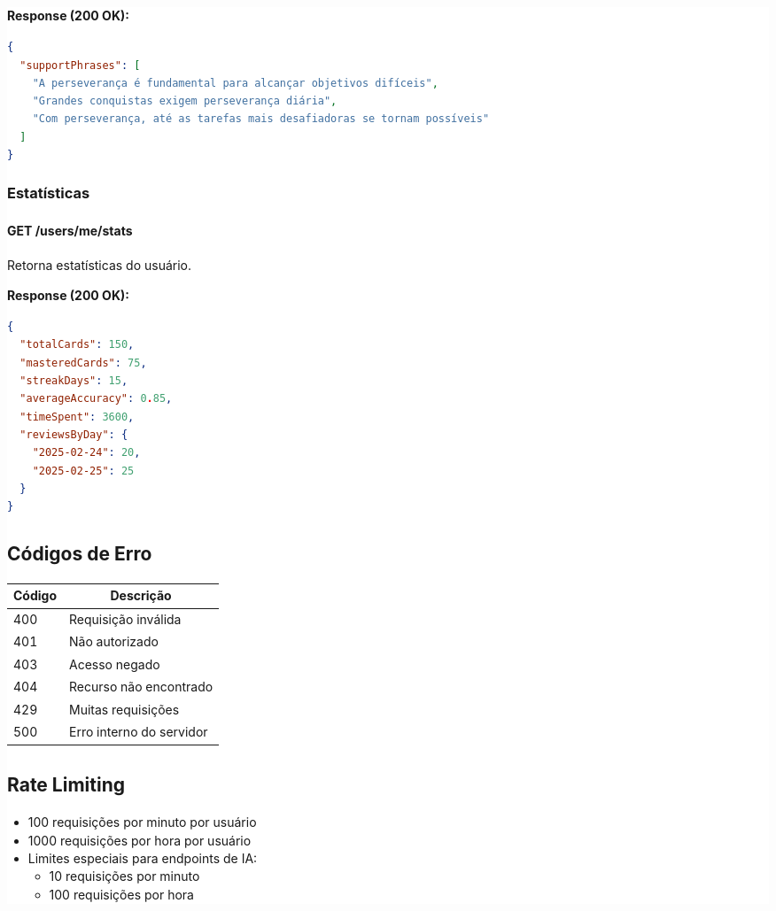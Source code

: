 **Response (200 OK):**
```json
{
  "supportPhrases": [
    "A perseverança é fundamental para alcançar objetivos difíceis",
    "Grandes conquistas exigem perseverança diária",
    "Com perseverança, até as tarefas mais desafiadoras se tornam possíveis"
  ]
}
```

### Estatísticas

#### GET /users/me/stats
Retorna estatísticas do usuário.

**Response (200 OK):**
```json
{
  "totalCards": 150,
  "masteredCards": 75,
  "streakDays": 15,
  "averageAccuracy": 0.85,
  "timeSpent": 3600,
  "reviewsByDay": {
    "2025-02-24": 20,
    "2025-02-25": 25
  }
}
```

## Códigos de Erro

| Código | Descrição |
|--------|-----------|
| 400 | Requisição inválida |
| 401 | Não autorizado |
| 403 | Acesso negado |
| 404 | Recurso não encontrado |
| 429 | Muitas requisições |
| 500 | Erro interno do servidor |

## Rate Limiting

- 100 requisições por minuto por usuário
- 1000 requisições por hora por usuário
- Limites especiais para endpoints de IA:
  - 10 requisições por minuto
  - 100 requisições por hora
